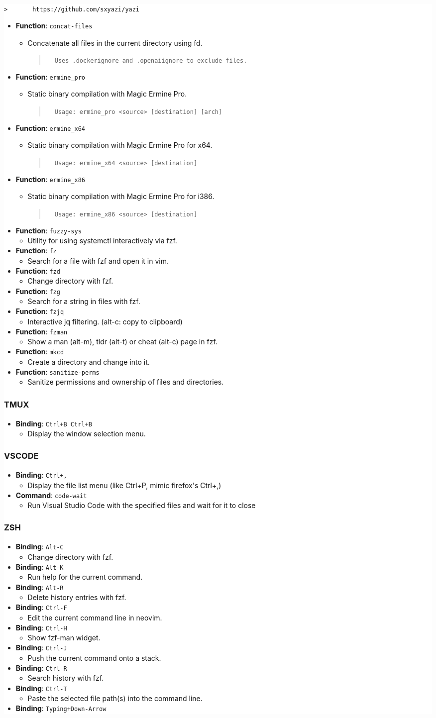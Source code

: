     >       https://github.com/sxyazi/yazi
- **Function**: `concat-files`
  - Concatenate all files in the current directory using fd.

    >       Uses .dockerignore and .openaiignore to exclude files.
- **Function**: `ermine_pro`
  - Static binary compilation with Magic Ermine Pro.

    >       Usage: ermine_pro <source> [destination] [arch]
- **Function**: `ermine_x64`
  - Static binary compilation with Magic Ermine Pro for x64.

    >       Usage: ermine_x64 <source> [destination]
- **Function**: `ermine_x86`
  - Static binary compilation with Magic Ermine Pro for i386.

    >       Usage: ermine_x86 <source> [destination]
- **Function**: `fuzzy-sys`
  - Utility for using systemctl interactively via fzf.
- **Function**: `fz`
  - Search for a file with fzf and open it in vim.
- **Function**: `fzd`
  - Change directory with fzf.
- **Function**: `fzg`
  - Search for a string in files with fzf.
- **Function**: `fzjq`
  - Interactive jq filtering. (alt-c: copy to clipboard)
- **Function**: `fzman`
  - Show a man (alt-m), tldr (alt-t) or cheat (alt-c) page in fzf.
- **Function**: `mkcd`
  - Create a directory and change into it.
- **Function**: `sanitize-perms`
  - Sanitize permissions and ownership of files and directories.

### TMUX

- **Binding**: `Ctrl+B Ctrl+B`
  - Display the window selection menu.

### VSCODE

- **Binding**: `Ctrl+,`
  - Display the file list menu (like Ctrl+P, mimic firefox's Ctrl+,)
- **Command**: `code-wait`
  - Run Visual Studio Code with the specified files and wait for it to close

### ZSH

- **Binding**: `Alt-C`
  - Change directory with fzf.
- **Binding**: `Alt-K`
  - Run help for the current command.
- **Binding**: `Alt-R`
  - Delete history entries with fzf.
- **Binding**: `Ctrl-F`
  - Edit the current command line in neovim.
- **Binding**: `Ctrl-H`
  - Show fzf-man widget.
- **Binding**: `Ctrl-J`
  - Push the current command onto a stack.
- **Binding**: `Ctrl-R`
  - Search history with fzf.
- **Binding**: `Ctrl-T`
  - Paste the selected file path(s) into the command line.
- **Binding**: `Typing+Down-Arrow`
